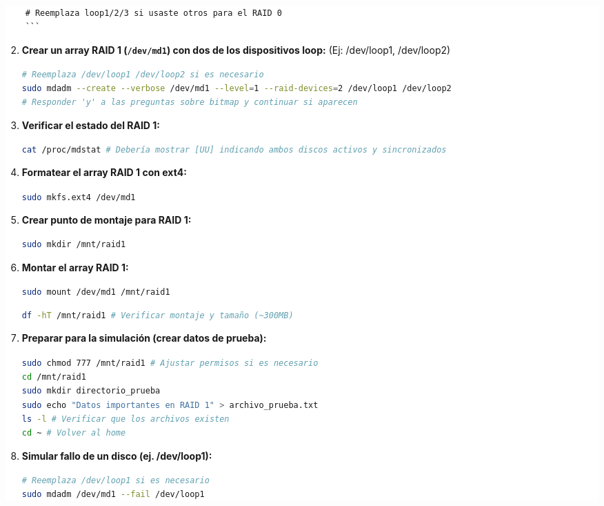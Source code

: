         # Reemplaza loop1/2/3 si usaste otros para el RAID 0
        ```

2.  **Crear un array RAID 1 (`/dev/md1`) con dos de los dispositivos loop:** (Ej: /dev/loop1, /dev/loop2)
    ```bash
    # Reemplaza /dev/loop1 /dev/loop2 si es necesario
    sudo mdadm --create --verbose /dev/md1 --level=1 --raid-devices=2 /dev/loop1 /dev/loop2
    # Responder 'y' a las preguntas sobre bitmap y continuar si aparecen
    ```

3.  **Verificar el estado del RAID 1:**
    ```bash
    cat /proc/mdstat # Debería mostrar [UU] indicando ambos discos activos y sincronizados
    ```

4.  **Formatear el array RAID 1 con ext4:**
    ```bash
    sudo mkfs.ext4 /dev/md1
    ```

5.  **Crear punto de montaje para RAID 1:**
    ```bash
    sudo mkdir /mnt/raid1
    ```

6.  **Montar el array RAID 1:**
    ```bash
    sudo mount /dev/md1 /mnt/raid1
    ```
    ```bash
    df -hT /mnt/raid1 # Verificar montaje y tamaño (~300MB)
    ```

7.  **Preparar para la simulación (crear datos de prueba):**
    ```bash
    sudo chmod 777 /mnt/raid1 # Ajustar permisos si es necesario
    cd /mnt/raid1
    sudo mkdir directorio_prueba
    sudo echo "Datos importantes en RAID 1" > archivo_prueba.txt
    ls -l # Verificar que los archivos existen
    cd ~ # Volver al home
    ```

8.  **Simular fallo de un disco (ej. /dev/loop1):**
    ```bash
    # Reemplaza /dev/loop1 si es necesario
    sudo mdadm /dev/md1 --fail /dev/loop1
    ```
